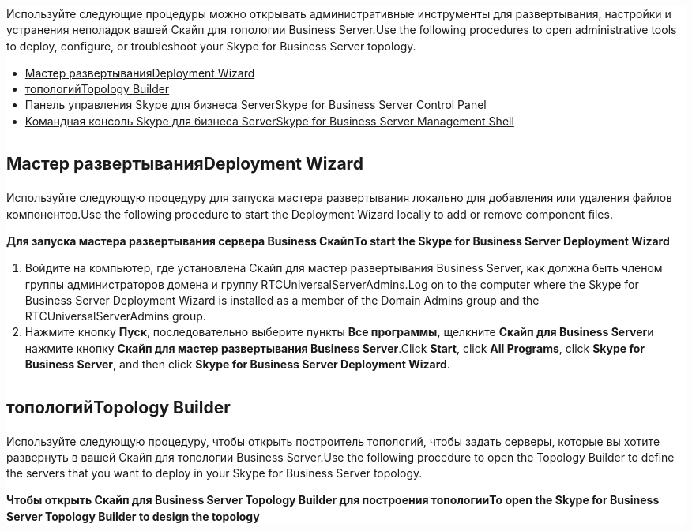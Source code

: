 <span data-ttu-id="4b5a6-125">Используйте следующие процедуры можно открывать административные инструменты для развертывания, настройки и устранения неполадок вашей Скайп для топологии Business Server.</span><span class="sxs-lookup"><span data-stu-id="4b5a6-125">Use the following procedures to open administrative tools to deploy, configure, or troubleshoot your Skype for Business Server topology.</span></span>

- [<span data-ttu-id="4b5a6-126">Мастер развертывания</span><span class="sxs-lookup"><span data-stu-id="4b5a6-126">Deployment Wizard</span></span>](#deployment-wizard)
- [<span data-ttu-id="4b5a6-127">топологий</span><span class="sxs-lookup"><span data-stu-id="4b5a6-127">Topology Builder</span></span>](#topology-builder) 
- [<span data-ttu-id="4b5a6-128">Панель управления Skype для бизнеса Server</span><span class="sxs-lookup"><span data-stu-id="4b5a6-128">Skype for Business Server Control Panel</span></span>](#skype-for-business-server-control-panel)
- [<span data-ttu-id="4b5a6-129">Командная консоль Skype для бизнеса Server</span><span class="sxs-lookup"><span data-stu-id="4b5a6-129">Skype for Business Server Management Shell</span></span>](#skype-for-business-server-management-shell)

## <a name="deployment-wizard"></a><span data-ttu-id="4b5a6-130">Мастер развертывания</span><span class="sxs-lookup"><span data-stu-id="4b5a6-130">Deployment Wizard</span></span>

<span data-ttu-id="4b5a6-131">Используйте следующую процедуру для запуска мастера развертывания локально для добавления или удаления файлов компонентов.</span><span class="sxs-lookup"><span data-stu-id="4b5a6-131">Use the following procedure to start the Deployment Wizard locally to add or remove component files.</span></span>

<span data-ttu-id="4b5a6-132">**Для запуска мастера развертывания сервера Business Скайп**</span><span class="sxs-lookup"><span data-stu-id="4b5a6-132">**To start the Skype for Business Server Deployment Wizard**</span></span>

1. <span data-ttu-id="4b5a6-133">Войдите на компьютер, где установлена Скайп для мастер развертывания Business Server, как должна быть членом группы администраторов домена и группу RTCUniversalServerAdmins.</span><span class="sxs-lookup"><span data-stu-id="4b5a6-133">Log on to the computer where the Skype for Business Server Deployment Wizard is installed as a member of the Domain Admins group and the RTCUniversalServerAdmins group.</span></span>
2. <span data-ttu-id="4b5a6-134">Нажмите кнопку **Пуск**, последовательно выберите пункты **Все программы**, щелкните **Скайп для Business Server**и нажмите кнопку **Скайп для мастер развертывания Business Server**.</span><span class="sxs-lookup"><span data-stu-id="4b5a6-134">Click **Start**, click **All Programs**, click **Skype for Business Server**, and then click **Skype for Business Server Deployment Wizard**.</span></span>


## <a name="topology-builder"></a><span data-ttu-id="4b5a6-135">топологий</span><span class="sxs-lookup"><span data-stu-id="4b5a6-135">Topology Builder</span></span> 

<span data-ttu-id="4b5a6-136">Используйте следующую процедуру, чтобы открыть построитель топологий, чтобы задать серверы, которые вы хотите развернуть в вашей Скайп для топологии Business Server.</span><span class="sxs-lookup"><span data-stu-id="4b5a6-136">Use the following procedure to open the Topology Builder to define the servers that you want to deploy in your Skype for Business Server topology.</span></span>

<span data-ttu-id="4b5a6-137">**Чтобы открыть Скайп для Business Server Topology Builder для построения топологии**</span><span class="sxs-lookup"><span data-stu-id="4b5a6-137">**To open the Skype for Business Server Topology Builder to design the topology**</span></span>
